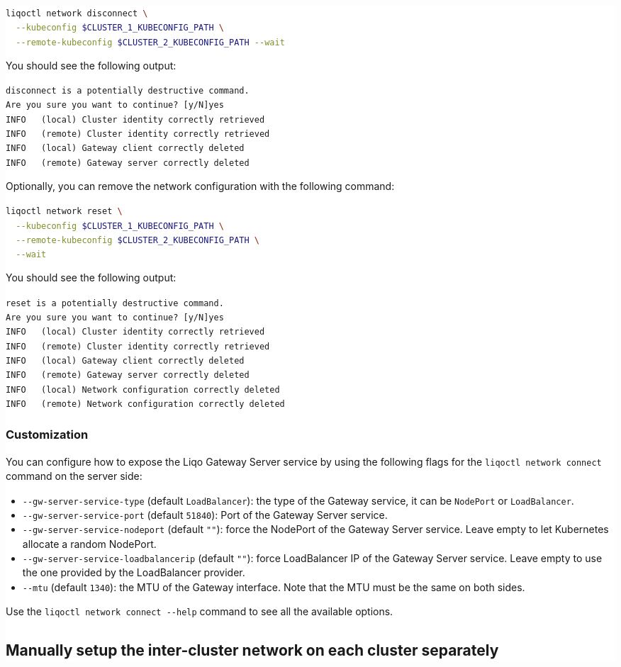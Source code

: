 ```bash
liqoctl network disconnect \
  --kubeconfig $CLUSTER_1_KUBECONFIG_PATH \
  --remote-kubeconfig $CLUSTER_2_KUBECONFIG_PATH --wait
```

You should see the following output:

```text
disconnect is a potentially destructive command.
Are you sure you want to continue? [y/N]yes
INFO   (local) Cluster identity correctly retrieved
INFO   (remote) Cluster identity correctly retrieved
INFO   (local) Gateway client correctly deleted
INFO   (remote) Gateway server correctly deleted
```

Optionally, you can remove the network configuration with the following command:

```bash
liqoctl network reset \
  --kubeconfig $CLUSTER_1_KUBECONFIG_PATH \
  --remote-kubeconfig $CLUSTER_2_KUBECONFIG_PATH \
  --wait
```

You should see the following output:

```text
reset is a potentially destructive command.
Are you sure you want to continue? [y/N]yes
INFO   (local) Cluster identity correctly retrieved
INFO   (remote) Cluster identity correctly retrieved
INFO   (local) Gateway client correctly deleted
INFO   (remote) Gateway server correctly deleted
INFO   (local) Network configuration correctly deleted
INFO   (remote) Network configuration correctly deleted
```

### Customization

You can configure how to expose the Liqo Gateway Server service by using the following flags for the `liqoctl network connect` command on the server side:

* `--gw-server-service-type` (default `LoadBalancer`): the type of the Gateway service, it can be `NodePort` or `LoadBalancer`.
* `--gw-server-service-port` (default `51840`): Port of the Gateway Server service.
* `--gw-server-service-nodeport` (default `""`): force the NodePort of the Gateway Server service. Leave empty to let Kubernetes allocate a random NodePort.
* `--gw-server-service-loadbalancerip` (default `""`): force LoadBalancer IP of the Gateway Server service. Leave empty to use the one provided by the LoadBalancer provider.
* `--mtu` (default `1340`): the MTU of the Gateway interface. Note that the MTU must be the same on both sides.

Use the `liqoctl network connect --help` command to see all the available options.

## Manually setup the inter-cluster network on each cluster separately
